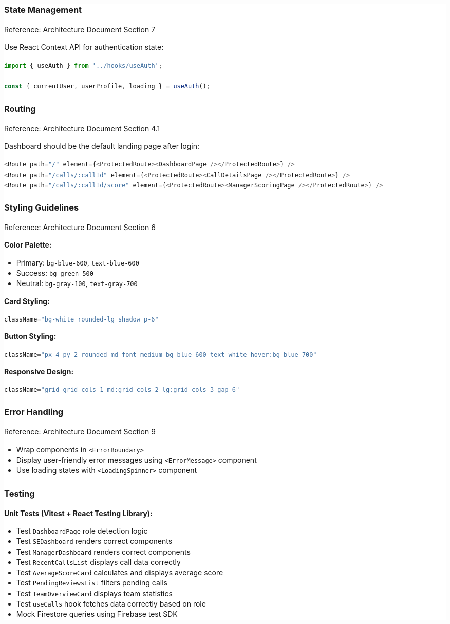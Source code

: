### State Management
Reference: Architecture Document Section 7

Use React Context API for authentication state:
```javascript
import { useAuth } from '../hooks/useAuth';

const { currentUser, userProfile, loading } = useAuth();
```

### Routing
Reference: Architecture Document Section 4.1

Dashboard should be the default landing page after login:
```javascript
<Route path="/" element={<ProtectedRoute><DashboardPage /></ProtectedRoute>} />
<Route path="/calls/:callId" element={<ProtectedRoute><CallDetailsPage /></ProtectedRoute>} />
<Route path="/calls/:callId/score" element={<ProtectedRoute><ManagerScoringPage /></ProtectedRoute>} />
```

### Styling Guidelines
Reference: Architecture Document Section 6

**Color Palette:**
- Primary: `bg-blue-600`, `text-blue-600`
- Success: `bg-green-500`
- Neutral: `bg-gray-100`, `text-gray-700`

**Card Styling:**
```javascript
className="bg-white rounded-lg shadow p-6"
```

**Button Styling:**
```javascript
className="px-4 py-2 rounded-md font-medium bg-blue-600 text-white hover:bg-blue-700"
```

**Responsive Design:**
```javascript
className="grid grid-cols-1 md:grid-cols-2 lg:grid-cols-3 gap-6"
```

### Error Handling
Reference: Architecture Document Section 9

- Wrap components in `<ErrorBoundary>`
- Display user-friendly error messages using `<ErrorMessage>` component
- Use loading states with `<LoadingSpinner>` component

### Testing

**Unit Tests (Vitest + React Testing Library):**
- Test `DashboardPage` role detection logic
- Test `SEDashboard` renders correct components
- Test `ManagerDashboard` renders correct components
- Test `RecentCallsList` displays call data correctly
- Test `AverageScoreCard` calculates and displays average score
- Test `PendingReviewsList` filters pending calls
- Test `TeamOverviewCard` displays team statistics
- Test `useCalls` hook fetches data correctly based on role
- Mock Firestore queries using Firebase test SDK
